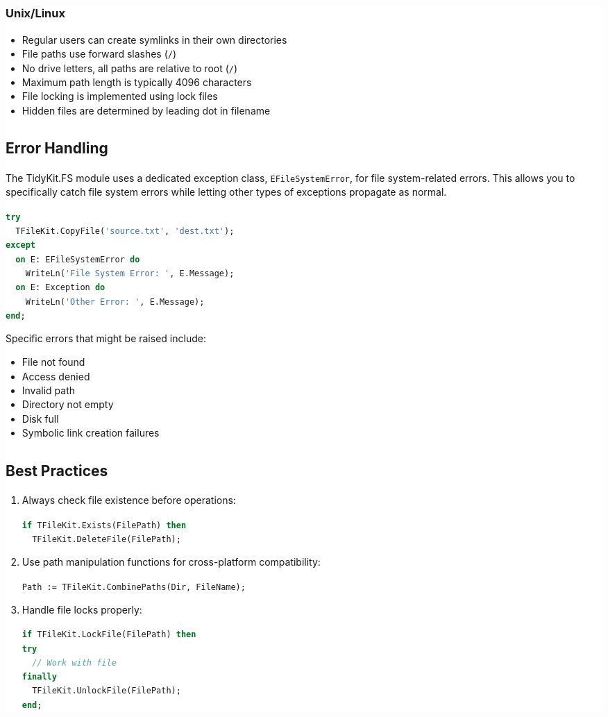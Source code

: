 ### Unix/Linux

- Regular users can create symlinks in their own directories
- File paths use forward slashes (`/`)
- No drive letters, all paths are relative to root (`/`)
- Maximum path length is typically 4096 characters
- File locking is implemented using lock files
- Hidden files are determined by leading dot in filename

## Error Handling

The TidyKit.FS module uses a dedicated exception class, `EFileSystemError`, for file system-related errors. This allows you to specifically catch file system errors while letting other types of exceptions propagate as normal.

```pascal
try
  TFileKit.CopyFile('source.txt', 'dest.txt');
except
  on E: EFileSystemError do
    WriteLn('File System Error: ', E.Message);
  on E: Exception do
    WriteLn('Other Error: ', E.Message);
end;
```

Specific errors that might be raised include:
- File not found
- Access denied
- Invalid path
- Directory not empty
- Disk full
- Symbolic link creation failures

## Best Practices

1. Always check file existence before operations:
   ```pascal
   if TFileKit.Exists(FilePath) then
     TFileKit.DeleteFile(FilePath);
   ```

2. Use path manipulation functions for cross-platform compatibility:
   ```pascal
   Path := TFileKit.CombinePaths(Dir, FileName);
   ```

3. Handle file locks properly:
   ```pascal
   if TFileKit.LockFile(FilePath) then
   try
     // Work with file
   finally
     TFileKit.UnlockFile(FilePath);
   end;
   ```
